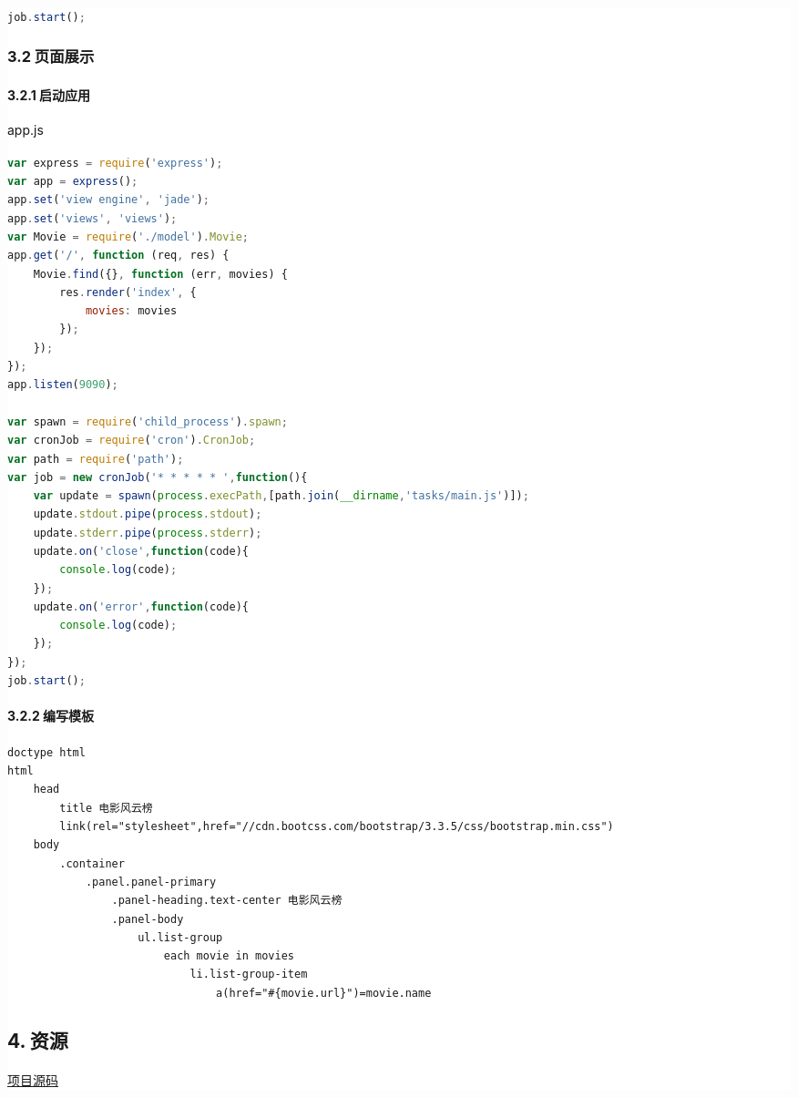 ```javascript
job.start();
```


### 3.2 页面展示
#### 3.2.1 启动应用
app.js
```javascript
var express = require('express');
var app = express();
app.set('view engine', 'jade');
app.set('views', 'views');
var Movie = require('./model').Movie;
app.get('/', function (req, res) {
    Movie.find({}, function (err, movies) {
        res.render('index', {
            movies: movies
        });
    });
});
app.listen(9090);

var spawn = require('child_process').spawn;
var cronJob = require('cron').CronJob;
var path = require('path');
var job = new cronJob('* * * * * ',function(){
    var update = spawn(process.execPath,[path.join(__dirname,'tasks/main.js')]);
    update.stdout.pipe(process.stdout);
    update.stderr.pipe(process.stderr);
    update.on('close',function(code){
        console.log(code);
    });
    update.on('error',function(code){
        console.log(code);
    });
});
job.start();
```

#### 3.2.2 编写模板
```jade
doctype html
html
    head
        title 电影风云榜
        link(rel="stylesheet",href="//cdn.bootcss.com/bootstrap/3.3.5/css/bootstrap.min.css")
    body
        .container
            .panel.panel-primary
                .panel-heading.text-center 电影风云榜
                .panel-body
                    ul.list-group
                        each movie in movies
                            li.list-group-item
                                a(href="#{movie.url}")=movie.name
```

## 4. 资源
[项目源码](https://github.com/zhufengnodejs/zhufengcrawl)
